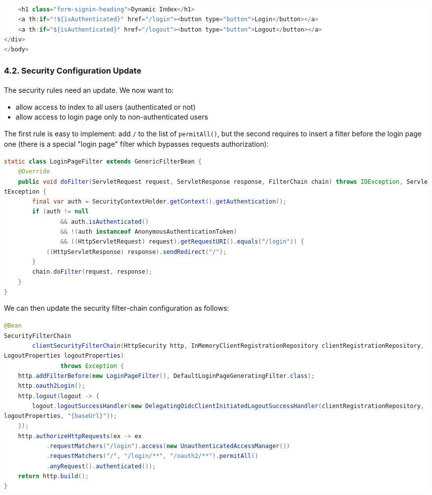 ```java
    <h1 class="form-signin-heading">Dynamic Index</h1>
    <a th:if="!${isAuthenticated}" href="/login"><button type="button">Login</button></a>
    <a th:if="${isAuthenticated}" href="/logout"><button type="button">Logout</button></a>
</div>
</body>
```

### 4.2. Security Configuration Update
The security rules need an update. We now want to:
- allow access to index to all users (authenticated or not)
- allow access to login page only to non-authenticated users

The first rule is easy to implement: add `/` to the list of `permitAll()`, but the second requires to insert a filter before the login page one (there is a special "login page" filter which bypasses requests authorization):
```java
static class LoginPageFilter extends GenericFilterBean {
    @Override
    public void doFilter(ServletRequest request, ServletResponse response, FilterChain chain) throws IOException, ServletException {
        final var auth = SecurityContextHolder.getContext().getAuthentication();
        if (auth != null
                && auth.isAuthenticated()
                && !(auth instanceof AnonymousAuthenticationToken)
                && ((HttpServletRequest) request).getRequestURI().equals("/login")) {
            ((HttpServletResponse) response).sendRedirect("/");
        }
        chain.doFilter(request, response);
    }
}
```
We can then update the security filter-chain configuration as follows:
```java
@Bean
SecurityFilterChain
        clientSecurityFilterChain(HttpSecurity http, InMemoryClientRegistrationRepository clientRegistrationRepository, LogoutProperties logoutProperties)
                throws Exception {
    http.addFilterBefore(new LoginPageFilter(), DefaultLoginPageGeneratingFilter.class);
    http.oauth2Login();
    http.logout(logout -> {
        logout.logoutSuccessHandler(new DelegatingOidcClientInitiatedLogoutSuccessHandler(clientRegistrationRepository, logoutProperties, "{baseUrl}"));
    });
    http.authorizeHttpRequests(ex -> ex
            .requestMatchers("/login").access(new UnauthenticatedAccessManager())
            .requestMatchers("/", "/login/**", "/oauth2/**").permitAll()
            .anyRequest().authenticated());
    return http.build();
}
```
